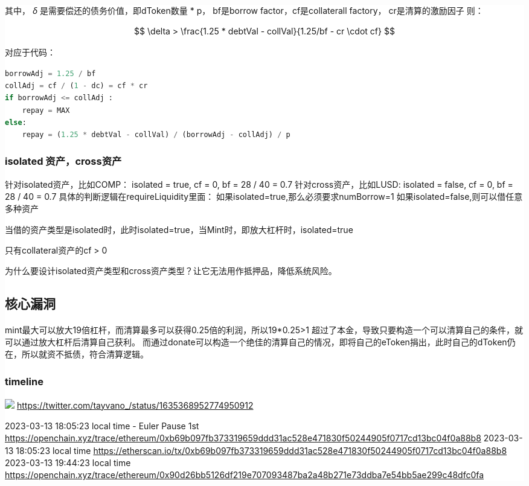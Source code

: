 其中， $\delta$ 是需要偿还的债务价值，即dToken数量 * p， bf是borrow factor，cf是collaterall factory， cr是清算的激励因子
则：

$$
\delta > \frac{1.25 * debtVal - collVal}{1.25/bf - cr \cdot cf}
$$

对应于代码：
```python
borrowAdj = 1.25 / bf
collAdj = cf / (1 - dc) = cf * cr
if borrowAdj <= collAdj :
    repay = MAX
else:
    repay = (1.25 * debtVal - collVal) / (borrowAdj - collAdj) / p
```

### isolated 资产，cross资产
针对isolated资产，比如COMP：
isolated = true, cf = 0, bf = 28 / 40 = 0.7
针对cross资产，比如LUSD:
isolated = false, cf = 0, bf = 28 / 40 = 0.7
具体的判断逻辑在requireLiquidity里面：
如果isolated=true,那么必须要求numBorrow=1
如果isolated=false,则可以借任意多种资产

当借的资产类型是isolated时，此时isolated=true，当Mint时，即放大杠杆时，isolated=true

只有collateral资产的cf > 0

为什么要设计isolated资产类型和cross资产类型？让它无法用作抵押品，降低系统风险。

## 核心漏洞
mint最大可以放大19倍杠杆，而清算最多可以获得0.25倍的利润，所以19*0.25>1 超过了本金，导致只要构造一个可以清算自己的条件，就可以通过放大杠杆后清算自己获利。
而通过donate可以构造一个绝佳的清算自己的情况，即将自己的eToken捐出，此时自己的dToken仍在，所以就资不抵债，符合清算逻辑。

### timeline

![](2023-03-16-14-29-24.png)
https://twitter.com/tayvano_/status/1635368952774950912


2023-03-13 18:05:23 local time - Euler Pause 1st
https://openchain.xyz/trace/ethereum/0xb69b097fb373319659ddd31ac528e471830f50244905f0717cd13bc04f0a88b8
2023-03-13 18:05:23 local time
https://etherscan.io/tx/0xb69b097fb373319659ddd31ac528e471830f50244905f0717cd13bc04f0a88b8
2023-03-13 19:44:23 local time
https://openchain.xyz/trace/ethereum/0x90d26bb5126df219e707093487ba2a48b271e73ddba7e54bb5ae299c48dfc0fa
